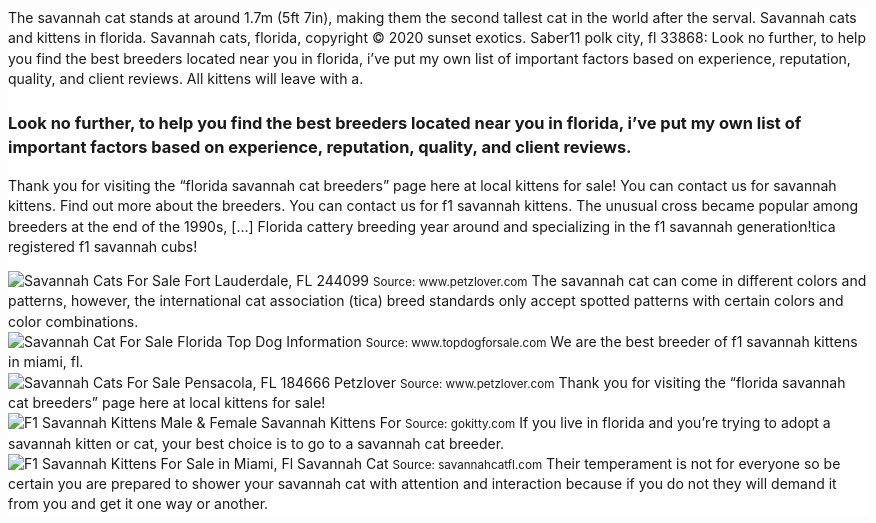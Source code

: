 The savannah cat stands at around 1.7m (5ft 7in), making them the second tallest cat in the world after the serval. Savannah cats and kittens in florida. Savannah cats, florida, copyright © 2020 sunset exotics. Saber11 polk city, fl 33868: Look no further, to help you find the best breeders located near you in florida, i’ve put my own list of important factors based on experience, reputation, quality, and client reviews. All kittens will leave with a.

### Look no further, to help you find the best breeders located near you in florida, i’ve put my own list of important factors based on experience, reputation, quality, and client reviews.
Thank you for visiting the “florida savannah cat breeders” page here at local kittens for sale! You can contact us for savannah kittens. Find out more about the breeders. You can contact us for f1 savannah kittens. The unusual cross became popular among breeders at the end of the 1990s, […] Florida cattery breeding year around and specializing in the f1 savannah generation!tica registered f1 savannah cubs!
</article>

<section>

<aside>
<img class="v-image ads-img" alt="Savannah Cats For Sale Fort Lauderdale, FL 244099" src="https://cdn.fotofits.com/petzlover/gallery/img/l/savannah-528145.jpg" width="100%" onerror="this.onerror=null;this.src='data:image/gif;base64,R0lGODlhAQABAAAAACH5BAEKAAEALAAAAAABAAEAAAICTAEAOw==';" />
<small>Source: www.petzlover.com</small>
The savannah cat can come in different colors and patterns, however, the international cat association (tica) breed standards only accept spotted patterns with certain colors and color combinations.
</aside>

<aside>
<img class="v-image ads-img" alt="Savannah Cat For Sale Florida Top Dog Information" src="https://www.topdogforsale.com/wp-content/uploads/2019/01/savannah-cat-for-sale-florida.jpg" width="100%" onerror="this.onerror=null;this.src='data:image/gif;base64,R0lGODlhAQABAAAAACH5BAEKAAEALAAAAAABAAEAAAICTAEAOw==';" />
<small>Source: www.topdogforsale.com</small>
We are the best breeder of f1 savannah kittens in miami, fl.
</aside>

<aside>
<img class="v-image ads-img" alt="Savannah Cats For Sale Pensacola, FL 184666 Petzlover" src="https://cdn.fotofits.com/petzlover/gallery/img/l/savannah-419774.jpg" width="100%" onerror="this.onerror=null;this.src='data:image/gif;base64,R0lGODlhAQABAAAAACH5BAEKAAEALAAAAAABAAEAAAICTAEAOw==';" />
<small>Source: www.petzlover.com</small>
Thank you for visiting the “florida savannah cat breeders” page here at local kittens for sale!
</aside>

<aside>
<img class="v-image ads-img" alt="F1 Savannah Kittens Male &amp; Female Savannah Kittens For" src="https://gokitty.com/uploads/kitten_photo/60de4e61c534a-IMG_9379.jpg" width="100%" onerror="this.onerror=null;this.src='data:image/gif;base64,R0lGODlhAQABAAAAACH5BAEKAAEALAAAAAABAAEAAAICTAEAOw==';" />
<small>Source: gokitty.com</small>
If you live in florida and you’re trying to adopt a savannah kitten or cat, your best choice is to go to a savannah cat breeder.
</aside>

<aside>
<img class="v-image ads-img" alt="F1 Savannah Kittens For Sale in Miami, Fl Savannah Cat" src="https://savannahcatfl.com/wp-content/uploads/2020/11/f1-savannah-kittens-for-sale-in-florida10-768x1024.jpg" width="100%" onerror="this.onerror=null;this.src='data:image/gif;base64,R0lGODlhAQABAAAAACH5BAEKAAEALAAAAAABAAEAAAICTAEAOw==';" />
<small>Source: savannahcatfl.com</small>
Their temperament is not for everyone so be certain you are prepared to shower your savannah cat with attention and interaction because if you do not they will demand it from you and get it one way or another.
</aside>
